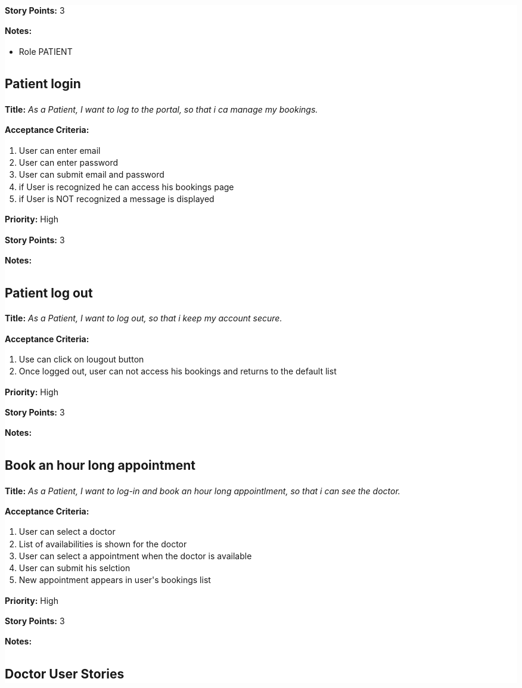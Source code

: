 **Story Points:** 3

**Notes:**
- Role PATIENT

## Patient login
**Title:**
_As a Patient, I want to log to the portal, so that i ca manage my bookings._

**Acceptance Criteria:**
1. User can enter email
2. User can enter password
3. User can submit email and password
4. if User is recognized he can access his bookings page
4. if User is NOT recognized a message is displayed

**Priority:** High

**Story Points:** 3

**Notes:**

## Patient log out
**Title:**
_As a Patient, I want to log out, so that i keep my account secure._

**Acceptance Criteria:**
1. Use can click on lougout button
2. Once logged out, user can not access his bookings and returns to the default list

**Priority:** High

**Story Points:** 3

**Notes:**

## Book an hour long appointment
**Title:**
_As a Patient, I want to log-in and book an hour long appointlment, so that i can see the doctor._

**Acceptance Criteria:**
1. User can select a doctor
2. List of availabilities is shown for the doctor
3. User can select a appointment when the doctor is available
4. User can submit his selction
5. New appointment appears in user's bookings list

**Priority:** High

**Story Points:** 3

**Notes:**

## Doctor User Stories
